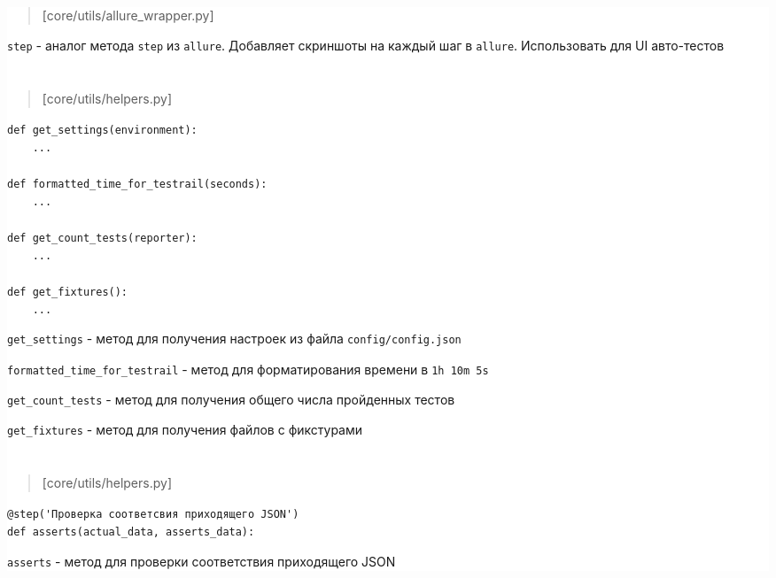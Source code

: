 > [core/utils/allure_wrapper.py]

`step` - аналог метода `step` из `allure`. Добавляет скриншоты на каждый шаг в `allure`. Использовать для UI авто-тестов

#

> [core/utils/helpers.py]

````
def get_settings(environment):
    ...

def formatted_time_for_testrail(seconds):
    ...

def get_count_tests(reporter):
    ...

def get_fixtures():
    ...
````

`get_settings` - метод для получения настроек из файла `config/config.json`

`formatted_time_for_testrail` - метод для форматирования времени в `1h 10m 5s`

`get_count_tests` - метод для получения общего числа пройденных тестов

`get_fixtures` - метод для получения файлов с фикстурами

#

> [core/utils/helpers.py]

````
@step('Проверка соответсвия приходящего JSON')
def asserts(actual_data, asserts_data):
````

`asserts` - метод для проверки соответствия приходящего JSON
